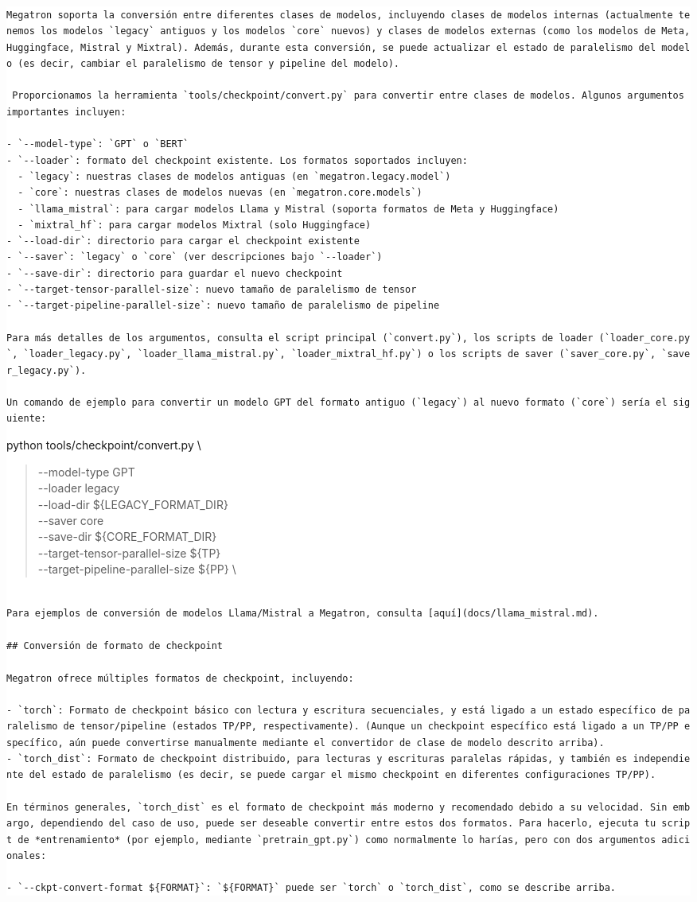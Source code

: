 ```
Megatron soporta la conversión entre diferentes clases de modelos, incluyendo clases de modelos internas (actualmente tenemos los modelos `legacy` antiguos y los modelos `core` nuevos) y clases de modelos externas (como los modelos de Meta, Huggingface, Mistral y Mixtral). Además, durante esta conversión, se puede actualizar el estado de paralelismo del modelo (es decir, cambiar el paralelismo de tensor y pipeline del modelo).

 Proporcionamos la herramienta `tools/checkpoint/convert.py` para convertir entre clases de modelos. Algunos argumentos importantes incluyen:

- `--model-type`: `GPT` o `BERT`
- `--loader`: formato del checkpoint existente. Los formatos soportados incluyen:
  - `legacy`: nuestras clases de modelos antiguas (en `megatron.legacy.model`)
  - `core`: nuestras clases de modelos nuevas (en `megatron.core.models`)
  - `llama_mistral`: para cargar modelos Llama y Mistral (soporta formatos de Meta y Huggingface)
  - `mixtral_hf`: para cargar modelos Mixtral (solo Huggingface)
- `--load-dir`: directorio para cargar el checkpoint existente
- `--saver`: `legacy` o `core` (ver descripciones bajo `--loader`)
- `--save-dir`: directorio para guardar el nuevo checkpoint
- `--target-tensor-parallel-size`: nuevo tamaño de paralelismo de tensor
- `--target-pipeline-parallel-size`: nuevo tamaño de paralelismo de pipeline

Para más detalles de los argumentos, consulta el script principal (`convert.py`), los scripts de loader (`loader_core.py`, `loader_legacy.py`, `loader_llama_mistral.py`, `loader_mixtral_hf.py`) o los scripts de saver (`saver_core.py`, `saver_legacy.py`).

Un comando de ejemplo para convertir un modelo GPT del formato antiguo (`legacy`) al nuevo formato (`core`) sería el siguiente:

```
python tools/checkpoint/convert.py \
>   --model-type GPT \
>   --loader legacy \
>   --load-dir ${LEGACY_FORMAT_DIR} \
>   --saver core \
>   --save-dir ${CORE_FORMAT_DIR} \
>   --target-tensor-parallel-size ${TP} \
>   --target-pipeline-parallel-size ${PP} \
```

Para ejemplos de conversión de modelos Llama/Mistral a Megatron, consulta [aquí](docs/llama_mistral.md).

## Conversión de formato de checkpoint

Megatron ofrece múltiples formatos de checkpoint, incluyendo:

- `torch`: Formato de checkpoint básico con lectura y escritura secuenciales, y está ligado a un estado específico de paralelismo de tensor/pipeline (estados TP/PP, respectivamente). (Aunque un checkpoint específico está ligado a un TP/PP específico, aún puede convertirse manualmente mediante el convertidor de clase de modelo descrito arriba).
- `torch_dist`: Formato de checkpoint distribuido, para lecturas y escrituras paralelas rápidas, y también es independiente del estado de paralelismo (es decir, se puede cargar el mismo checkpoint en diferentes configuraciones TP/PP).

En términos generales, `torch_dist` es el formato de checkpoint más moderno y recomendado debido a su velocidad. Sin embargo, dependiendo del caso de uso, puede ser deseable convertir entre estos dos formatos. Para hacerlo, ejecuta tu script de *entrenamiento* (por ejemplo, mediante `pretrain_gpt.py`) como normalmente lo harías, pero con dos argumentos adicionales:

- `--ckpt-convert-format ${FORMAT}`: `${FORMAT}` puede ser `torch` o `torch_dist`, como se describe arriba.
```